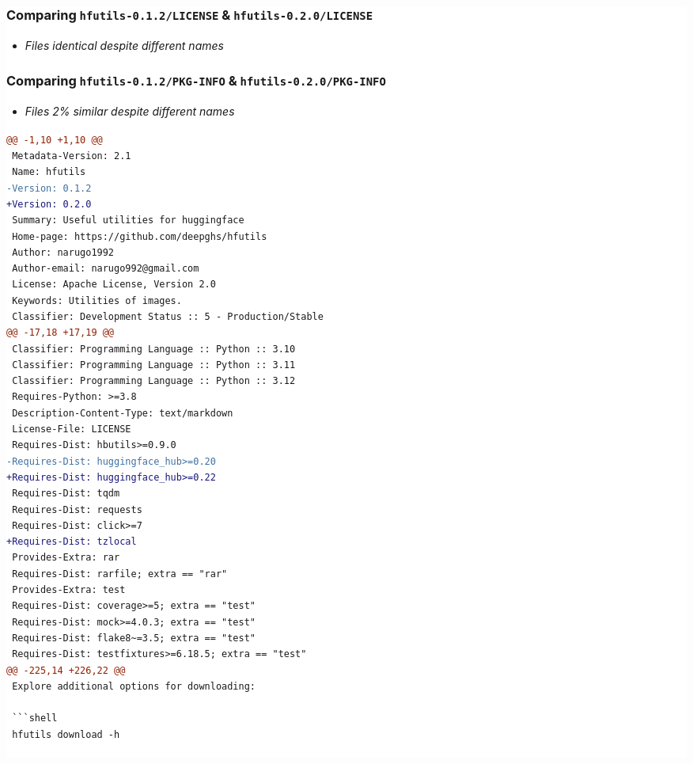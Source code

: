 ### Comparing `hfutils-0.1.2/LICENSE` & `hfutils-0.2.0/LICENSE`

 * *Files identical despite different names*

### Comparing `hfutils-0.1.2/PKG-INFO` & `hfutils-0.2.0/PKG-INFO`

 * *Files 2% similar despite different names*

```diff
@@ -1,10 +1,10 @@
 Metadata-Version: 2.1
 Name: hfutils
-Version: 0.1.2
+Version: 0.2.0
 Summary: Useful utilities for huggingface
 Home-page: https://github.com/deepghs/hfutils
 Author: narugo1992
 Author-email: narugo992@gmail.com
 License: Apache License, Version 2.0
 Keywords: Utilities of images.
 Classifier: Development Status :: 5 - Production/Stable
@@ -17,18 +17,19 @@
 Classifier: Programming Language :: Python :: 3.10
 Classifier: Programming Language :: Python :: 3.11
 Classifier: Programming Language :: Python :: 3.12
 Requires-Python: >=3.8
 Description-Content-Type: text/markdown
 License-File: LICENSE
 Requires-Dist: hbutils>=0.9.0
-Requires-Dist: huggingface_hub>=0.20
+Requires-Dist: huggingface_hub>=0.22
 Requires-Dist: tqdm
 Requires-Dist: requests
 Requires-Dist: click>=7
+Requires-Dist: tzlocal
 Provides-Extra: rar
 Requires-Dist: rarfile; extra == "rar"
 Provides-Extra: test
 Requires-Dist: coverage>=5; extra == "test"
 Requires-Dist: mock>=4.0.3; extra == "test"
 Requires-Dist: flake8~=3.5; extra == "test"
 Requires-Dist: testfixtures>=6.18.5; extra == "test"
@@ -225,14 +226,22 @@
 Explore additional options for downloading:
 
 ```shell
 hfutils download -h
 
 ```
 